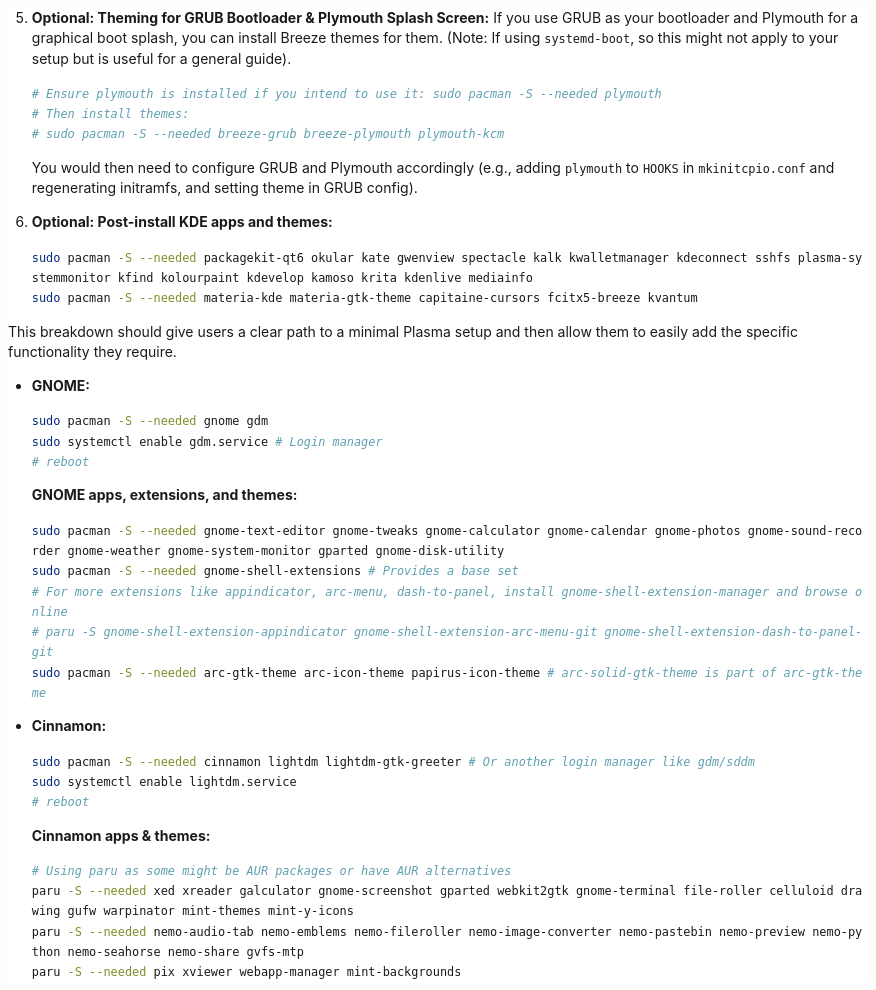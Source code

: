   5.  **Optional: Theming for GRUB Bootloader & Plymouth Splash Screen:**
      If you use GRUB as your bootloader and Plymouth for a graphical boot splash, you can install Breeze themes for them. (Note: If using `systemd-boot`, so this might not apply to your setup but is useful for a general guide).

      ```bash
      # Ensure plymouth is installed if you intend to use it: sudo pacman -S --needed plymouth
      # Then install themes:
      # sudo pacman -S --needed breeze-grub breeze-plymouth plymouth-kcm
      ```

      You would then need to configure GRUB and Plymouth accordingly (e.g., adding `plymouth` to `HOOKS` in `mkinitcpio.conf` and regenerating initramfs, and setting theme in GRUB config).

  6.  **Optional: Post-install KDE apps and themes:**

      ```bash
      sudo pacman -S --needed packagekit-qt6 okular kate gwenview spectacle kalk kwalletmanager kdeconnect sshfs plasma-systemmonitor kfind kolourpaint kdevelop kamoso krita kdenlive mediainfo
      sudo pacman -S --needed materia-kde materia-gtk-theme capitaine-cursors fcitx5-breeze kvantum
      ```

This breakdown should give users a clear path to a minimal Plasma setup and then allow them to easily add the specific functionality they require.

- **GNOME:**

  ```bash
  sudo pacman -S --needed gnome gdm
  sudo systemctl enable gdm.service # Login manager
  # reboot
  ```

  **GNOME apps, extensions, and themes:**

  ```bash
  sudo pacman -S --needed gnome-text-editor gnome-tweaks gnome-calculator gnome-calendar gnome-photos gnome-sound-recorder gnome-weather gnome-system-monitor gparted gnome-disk-utility
  sudo pacman -S --needed gnome-shell-extensions # Provides a base set
  # For more extensions like appindicator, arc-menu, dash-to-panel, install gnome-shell-extension-manager and browse online
  # paru -S gnome-shell-extension-appindicator gnome-shell-extension-arc-menu-git gnome-shell-extension-dash-to-panel-git
  sudo pacman -S --needed arc-gtk-theme arc-icon-theme papirus-icon-theme # arc-solid-gtk-theme is part of arc-gtk-theme
  ```

- **Cinnamon:**
  ```bash
  sudo pacman -S --needed cinnamon lightdm lightdm-gtk-greeter # Or another login manager like gdm/sddm
  sudo systemctl enable lightdm.service
  # reboot
  ```
  **Cinnamon apps & themes:**
  ```bash
  # Using paru as some might be AUR packages or have AUR alternatives
  paru -S --needed xed xreader galculator gnome-screenshot gparted webkit2gtk gnome-terminal file-roller celluloid drawing gufw warpinator mint-themes mint-y-icons
  paru -S --needed nemo-audio-tab nemo-emblems nemo-fileroller nemo-image-converter nemo-pastebin nemo-preview nemo-python nemo-seahorse nemo-share gvfs-mtp
  paru -S --needed pix xviewer webapp-manager mint-backgrounds
  ```